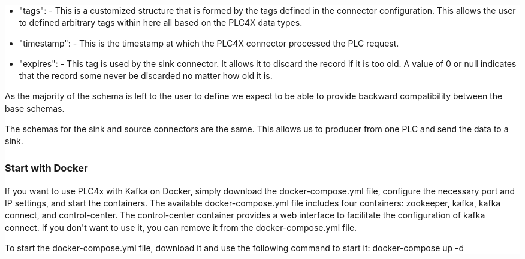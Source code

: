-   "tags": - This is a customized structure that is formed by the tags defined in the connector configuration.
This allows the user to defined arbitrary tags within here all based on the PLC4X data types.

- "timestamp": - This is the timestamp at which the PLC4X connector processed the PLC request.

- "expires": - This tag is used by the sink connector. It allows it to discard the record if it is too old. A value
of 0 or null indicates that the record some never be discarded no matter how old it is.

As the majority of the schema is left to the user to define we expect to be able to provide backward compatibility
between the base schemas.

The schemas for the sink and source connectors are the same. This allows us to producer from one PLC and send the
data to a sink.


### Start with Docker
If you want to use PLC4x with Kafka on Docker, simply download the docker-compose.yml file, configure the necessary port and IP settings, and start the containers. The available docker-compose.yml file includes four containers: zookeeper, kafka, kafka connect, and control-center. The control-center container provides a web interface to facilitate the configuration of kafka connect. If you don't want to use it, you can remove it from the docker-compose.yml file.

To start the docker-compose.yml file, download it and use the following command to start it:
    docker-compose up -d

